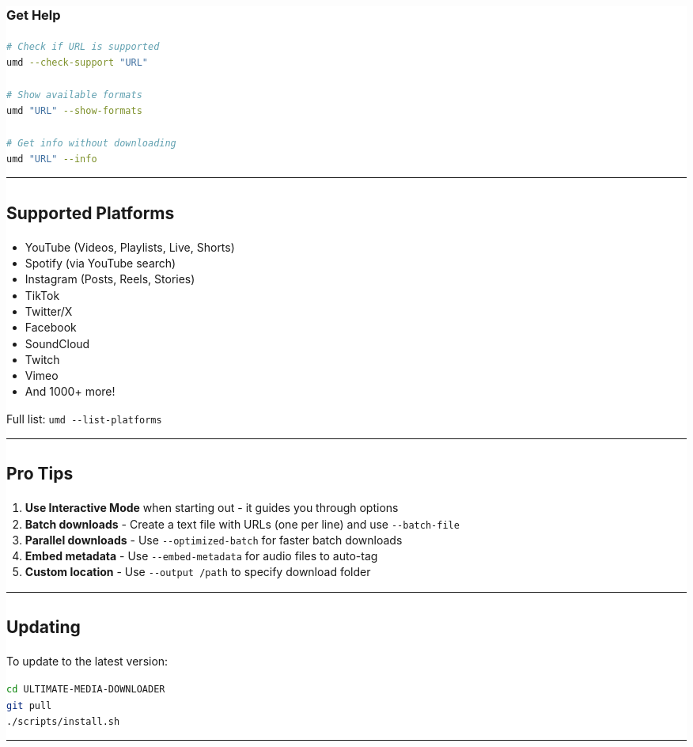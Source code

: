 ### Get Help
```bash
# Check if URL is supported
umd --check-support "URL"

# Show available formats
umd "URL" --show-formats

# Get info without downloading
umd "URL" --info
```

---

## Supported Platforms

- YouTube (Videos, Playlists, Live, Shorts)
- Spotify (via YouTube search)
- Instagram (Posts, Reels, Stories)
- TikTok
- Twitter/X
- Facebook
- SoundCloud
- Twitch
- Vimeo
- And 1000+ more!

Full list: `umd --list-platforms`

---

## Pro Tips

1. **Use Interactive Mode** when starting out - it guides you through options
2. **Batch downloads** - Create a text file with URLs (one per line) and use `--batch-file`
3. **Parallel downloads** - Use `--optimized-batch` for faster batch downloads
4. **Embed metadata** - Use `--embed-metadata` for audio files to auto-tag
5. **Custom location** - Use `--output /path` to specify download folder

---

## Updating

To update to the latest version:

```bash
cd ULTIMATE-MEDIA-DOWNLOADER
git pull
./scripts/install.sh
```

---
